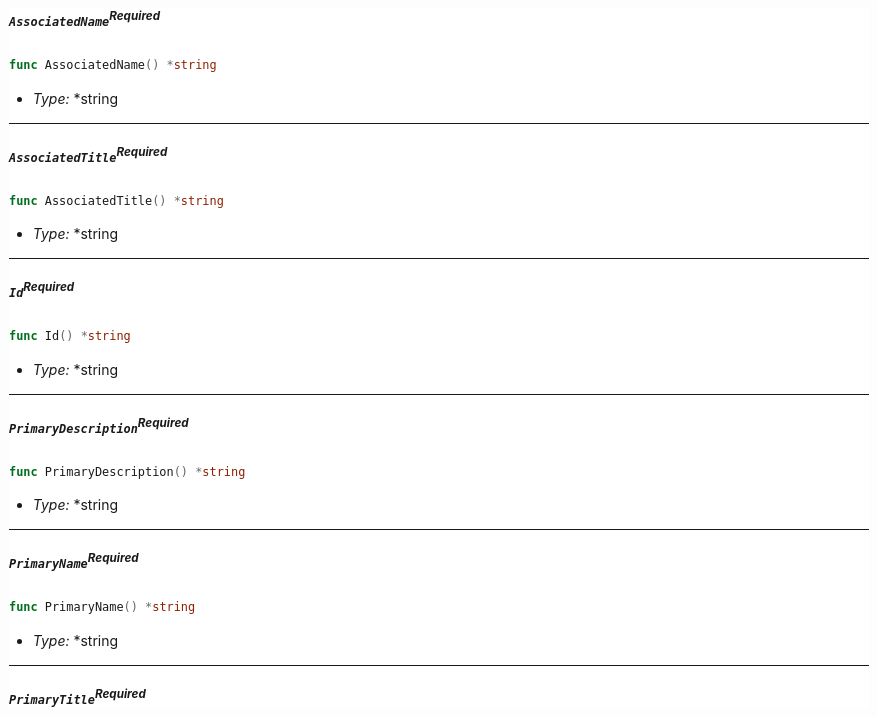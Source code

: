 ##### `AssociatedName`<sup>Required</sup> <a name="AssociatedName" id="@cdktf/provider-okta.linkDefinition.LinkDefinition.property.associatedName"></a>

```go
func AssociatedName() *string
```

- *Type:* *string

---

##### `AssociatedTitle`<sup>Required</sup> <a name="AssociatedTitle" id="@cdktf/provider-okta.linkDefinition.LinkDefinition.property.associatedTitle"></a>

```go
func AssociatedTitle() *string
```

- *Type:* *string

---

##### `Id`<sup>Required</sup> <a name="Id" id="@cdktf/provider-okta.linkDefinition.LinkDefinition.property.id"></a>

```go
func Id() *string
```

- *Type:* *string

---

##### `PrimaryDescription`<sup>Required</sup> <a name="PrimaryDescription" id="@cdktf/provider-okta.linkDefinition.LinkDefinition.property.primaryDescription"></a>

```go
func PrimaryDescription() *string
```

- *Type:* *string

---

##### `PrimaryName`<sup>Required</sup> <a name="PrimaryName" id="@cdktf/provider-okta.linkDefinition.LinkDefinition.property.primaryName"></a>

```go
func PrimaryName() *string
```

- *Type:* *string

---

##### `PrimaryTitle`<sup>Required</sup> <a name="PrimaryTitle" id="@cdktf/provider-okta.linkDefinition.LinkDefinition.property.primaryTitle"></a>
